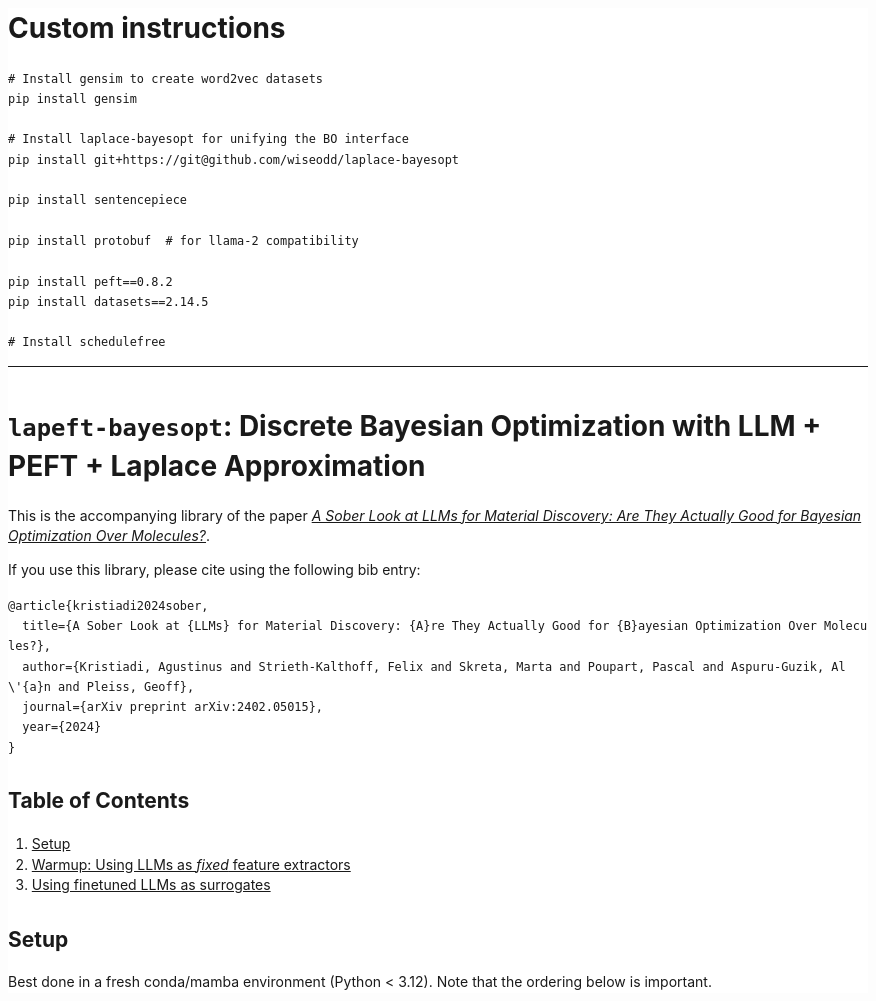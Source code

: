 # Custom instructions

```shell
# Install gensim to create word2vec datasets
pip install gensim

# Install laplace-bayesopt for unifying the BO interface
pip install git+https://git@github.com/wiseodd/laplace-bayesopt

pip install sentencepiece

pip install protobuf  # for llama-2 compatibility

pip install peft==0.8.2
pip install datasets==2.14.5

# Install schedulefree
```

---

# `lapeft-bayesopt`: Discrete Bayesian Optimization with LLM + PEFT + Laplace Approximation

This is the accompanying library of the paper [_A Sober Look at LLMs for Material Discovery: Are They Actually Good for Bayesian Optimization Over Molecules?_](https://arxiv.org/abs/2402.05015).

If you use this library, please cite using the following bib entry:

```
@article{kristiadi2024sober,
  title={A Sober Look at {LLMs} for Material Discovery: {A}re They Actually Good for {B}ayesian Optimization Over Molecules?},
  author={Kristiadi, Agustinus and Strieth-Kalthoff, Felix and Skreta, Marta and Poupart, Pascal and Aspuru-Guzik, Al\'{a}n and Pleiss, Geoff},
  journal={arXiv preprint arXiv:2402.05015},
  year={2024}
}
```

## Table of Contents
 1. [Setup](#setup)
 2. [Warmup: Using LLMs as _fixed_ feature extractors](#fixed-feature)
 3. [Using finetuned LLMs as surrogates](#finetuning)


<a id="setup"></a>
## Setup

Best done in a fresh conda/mamba environment (Python < 3.12). Note that the ordering below is important.

